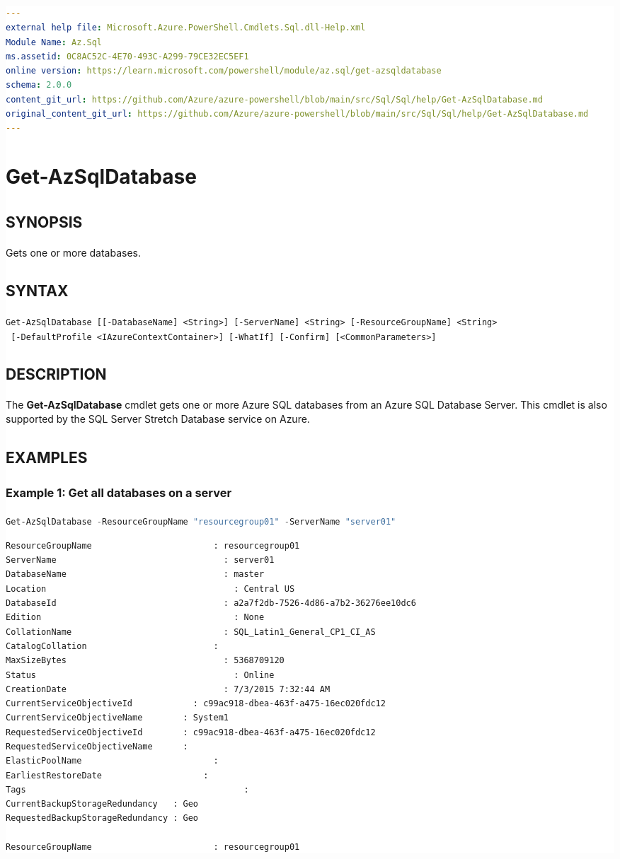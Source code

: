 ```yaml
---
external help file: Microsoft.Azure.PowerShell.Cmdlets.Sql.dll-Help.xml
Module Name: Az.Sql
ms.assetid: 0C8AC52C-4E70-493C-A299-79CE32EC5EF1
online version: https://learn.microsoft.com/powershell/module/az.sql/get-azsqldatabase
schema: 2.0.0
content_git_url: https://github.com/Azure/azure-powershell/blob/main/src/Sql/Sql/help/Get-AzSqlDatabase.md
original_content_git_url: https://github.com/Azure/azure-powershell/blob/main/src/Sql/Sql/help/Get-AzSqlDatabase.md
---
```


# Get-AzSqlDatabase

## SYNOPSIS
Gets one or more databases.

## SYNTAX

```
Get-AzSqlDatabase [[-DatabaseName] <String>] [-ServerName] <String> [-ResourceGroupName] <String>
 [-DefaultProfile <IAzureContextContainer>] [-WhatIf] [-Confirm] [<CommonParameters>]
```

## DESCRIPTION
The **Get-AzSqlDatabase** cmdlet gets one or more Azure SQL databases from an Azure SQL Database Server.
This cmdlet is also supported by the SQL Server Stretch Database service on Azure.

## EXAMPLES

### Example 1: Get all databases on a server
```powershell
Get-AzSqlDatabase -ResourceGroupName "resourcegroup01" -ServerName "server01"
```

```output
ResourceGroupName				         : resourcegroup01
ServerName						           : server01
DatabaseName					           : master
Location						             : Central US
DatabaseId						           : a2a7f2db-7526-4d86-a7b2-36276ee10dc6
Edition							             : None
CollationName					           : SQL_Latin1_General_CP1_CI_AS
CatalogCollation				         : 
MaxSizeBytes					           : 5368709120
Status							             : Online
CreationDate					           : 7/3/2015 7:32:44 AM
CurrentServiceObjectiveId		     : c99ac918-dbea-463f-a475-16ec020fdc12
CurrentServiceObjectiveName		   : System1
RequestedServiceObjectiveId		   : c99ac918-dbea-463f-a475-16ec020fdc12
RequestedServiceObjectiveName	   : 
ElasticPoolName					         : 
EarliestRestoreDate				       : 
Tags							               :
CurrentBackupStorageRedundancy	 : Geo
RequestedBackupStorageRedundancy : Geo

ResourceGroupName				         : resourcegroup01
```